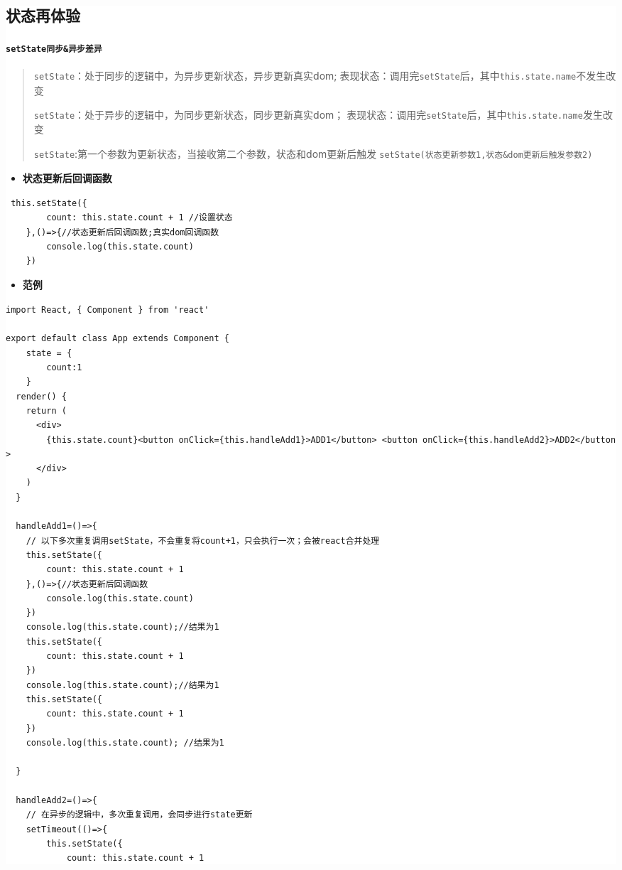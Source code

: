 ## 状态再体验

#### `setState同步&异步差异`

> `setState`：处于同步的逻辑中，为异步更新状态，异步更新真实dom;
> 表现状态：调用完`setState`后，其中`this.state.name`不发生改变
>
> `setState`：处于异步的逻辑中，为同步更新状态，同步更新真实dom；
> 表现状态：调用完`setState`后，其中`this.state.name`发生改变
>
> `setState`:第一个参数为更新状态，当接收第二个参数，状态和dom更新后触发
> `setState(状态更新参数1,状态&dom更新后触发参数2)`

- **状态更新后回调函数**

```
 this.setState({
        count: this.state.count + 1 //设置状态
    },()=>{//状态更新后回调函数;真实dom回调函数
        console.log(this.state.count)
    })
```

- **范例**

```
import React, { Component } from 'react'

export default class App extends Component {
    state = {
        count:1
    }
  render() {
    return (
      <div>
        {this.state.count}<button onClick={this.handleAdd1}>ADD1</button> <button onClick={this.handleAdd2}>ADD2</button>
      </div>
    )
  }

  handleAdd1=()=>{
    // 以下多次重复调用setState，不会重复将count+1，只会执行一次；会被react合并处理
    this.setState({
        count: this.state.count + 1
    },()=>{//状态更新后回调函数
        console.log(this.state.count)
    })
    console.log(this.state.count);//结果为1
    this.setState({
        count: this.state.count + 1
    })
    console.log(this.state.count);//结果为1
    this.setState({
        count: this.state.count + 1
    })
    console.log(this.state.count); //结果为1
    
  }

  handleAdd2=()=>{
    // 在异步的逻辑中，多次重复调用，会同步进行state更新
    setTimeout(()=>{
        this.setState({
            count: this.state.count + 1
```